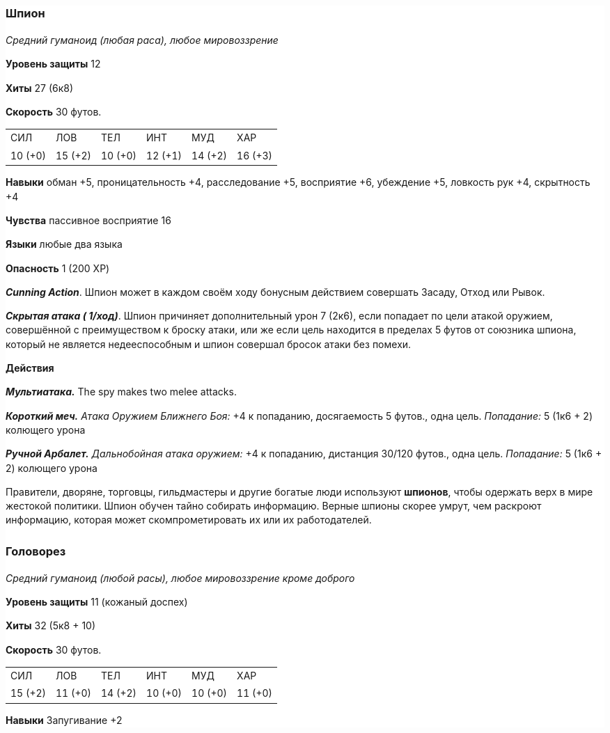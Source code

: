 ### Шпион

_Средний гуманоид (любая раса), любое мировоззрение_

**Уровень защиты** 12

**Хиты** 27 (6к8)

**Скорость** 30 футов.

<table><tbody><tr><td>СИЛ</td><td>ЛОВ</td><td>ТЕЛ</td><td>ИНТ</td><td>МУД</td><td>ХАР</td></tr><tr><td>10 (+0)</td><td>15 (+2)</td><td>10 (+0)</td><td>12 (+1)</td><td>14 (+2)</td><td>16 (+3)</td></tr></tbody></table>

**Навыки** обман +5, проницательность +4, расследование +5, восприятие +6, убеждение +5, ловкость рук +4, скрытность +4

**Чувства** пассивное восприятие 16

**Языки** любые два языка

**Опасность** 1 (200 XP)

**_Cunning Action_**. Шпион может в каждом своём ходу бонусным действием совершать Засаду, Отход или Рывок.

**_Скрытая атака ( 1/ход)_**. Шпион причиняет дополнительный урон 7 (2к6), если попадает по цели атакой оружием, совершённой с преимуществом к броску атаки, или же если цель находится в пределах 5 футов от союзника шпиона, который не является недееспособным и шпион совершал бросок атаки без помехи.

**Действия**

**_Мультиатака._** The spy makes two melee attacks.

**_Короткий меч._** _Атака Оружием Ближнего Боя:_ +4 к попаданию, досягаемость 5 футов., одна цель. _Попадание:_ 5 (1к6 + 2) колющего урона

**_Ручной Арбалет._** _Дальнобойная атака оружием:_ +4 к попаданию, дистанция 30/120 футов., одна цель. _Попадание:_ 5 (1к6 + 2) колющего урона

Правители, дворяне, торговцы, гильдмастеры и другие богатые люди используют **шпионов**, чтобы одержать верх в мире жестокой политики. Шпион обучен тайно собирать информацию. Верные шпионы скорее умрут, чем раскроют информацию, которая может скомпрометировать их или их работодателей.

### Головорез

_Средний гуманоид (любой расы), любое мировоззрение кроме доброго_

**Уровень защиты** 11 (кожаный доспех)

**Хиты** 32 (5к8 + 10)

**Скорость** 30 футов.

<table><tbody><tr><td>СИЛ</td><td>ЛОВ</td><td>ТЕЛ</td><td>ИНТ</td><td>МУД</td><td>ХАР</td></tr><tr><td>15 (+2)</td><td>11 (+0)</td><td>14 (+2)</td><td>10 (+0)</td><td>10 (+0)</td><td>11 (+0)</td></tr></tbody></table>

**Навыки** Запугивание +2
